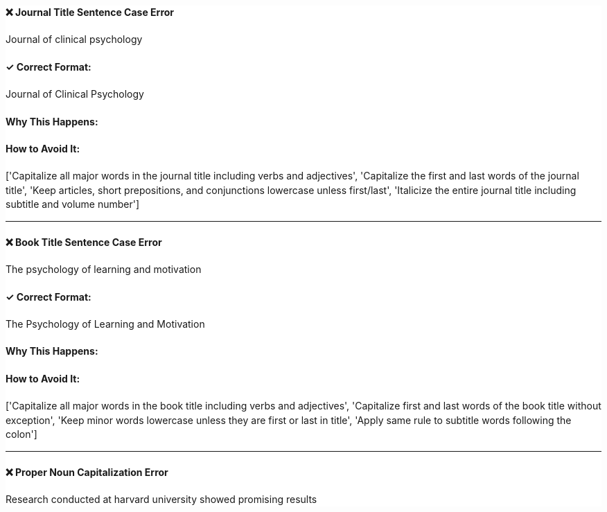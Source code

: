 
<div class="error-example">
<h4>❌ Journal Title Sentence Case Error</h4>
<div class="wrong-example">
Journal of clinical psychology
</div>
</div>

<div class="correction-box">
<h4>✓ Correct Format:</h4>
<div class="correct-example">
Journal of Clinical Psychology
</div>
</div>

<div class="explanation-box">
<h4>Why This Happens:</h4>
<p></p>
<h4>How to Avoid It:</h4>
<p>['Capitalize all major words in the journal title including verbs and adjectives', 'Capitalize the first and last words of the journal title', 'Keep articles, short prepositions, and conjunctions lowercase unless first/last', 'Italicize the entire journal title including subtitle and volume number']</p>
</div>

---

<div class="error-example">
<h4>❌ Book Title Sentence Case Error</h4>
<div class="wrong-example">
The psychology of learning and motivation
</div>
</div>

<div class="correction-box">
<h4>✓ Correct Format:</h4>
<div class="correct-example">
The Psychology of Learning and Motivation
</div>
</div>

<div class="explanation-box">
<h4>Why This Happens:</h4>
<p></p>
<h4>How to Avoid It:</h4>
<p>['Capitalize all major words in the book title including verbs and adjectives', 'Capitalize first and last words of the book title without exception', 'Keep minor words lowercase unless they are first or last in title', 'Apply same rule to subtitle words following the colon']</p>
</div>

---

<div class="error-example">
<h4>❌ Proper Noun Capitalization Error</h4>
<div class="wrong-example">
Research conducted at harvard university showed promising results
</div>
</div>
